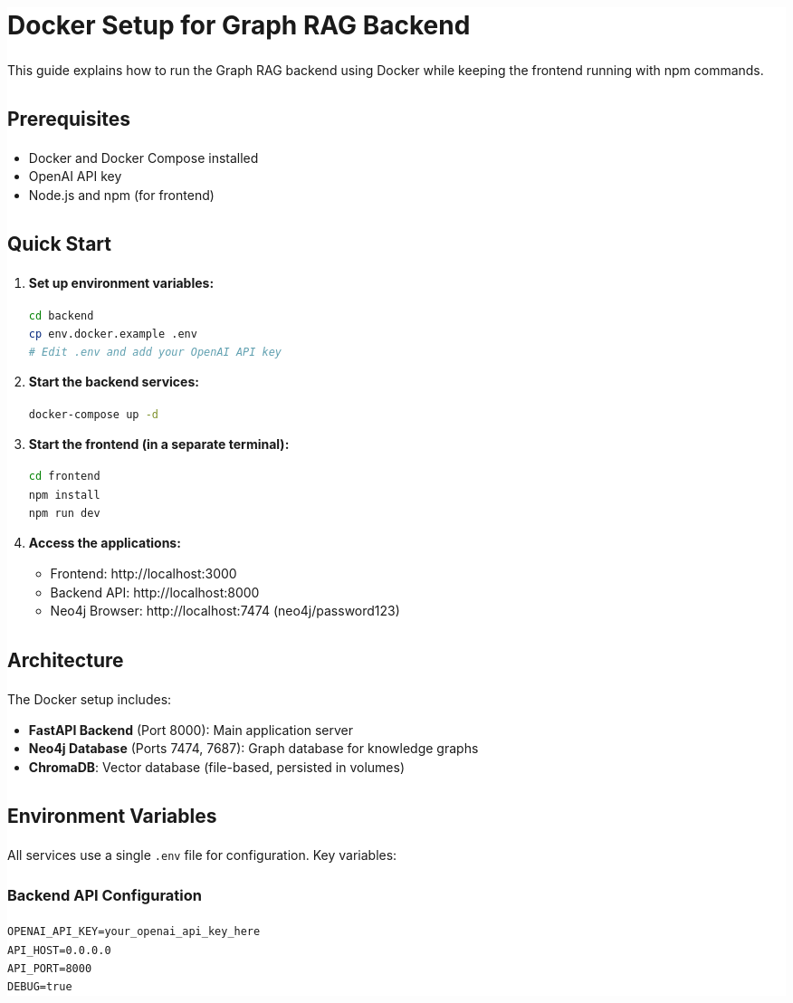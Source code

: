 # Docker Setup for Graph RAG Backend

This guide explains how to run the Graph RAG backend using Docker while keeping the frontend running with npm commands.

## Prerequisites

- Docker and Docker Compose installed
- OpenAI API key
- Node.js and npm (for frontend)

## Quick Start

1. **Set up environment variables:**
   ```bash
   cd backend
   cp env.docker.example .env
   # Edit .env and add your OpenAI API key
   ```

2. **Start the backend services:**
   ```bash
   docker-compose up -d
   ```

3. **Start the frontend (in a separate terminal):**
   ```bash
   cd frontend
   npm install
   npm run dev
   ```

4. **Access the applications:**
   - Frontend: http://localhost:3000
   - Backend API: http://localhost:8000
   - Neo4j Browser: http://localhost:7474 (neo4j/password123)

## Architecture

The Docker setup includes:

- **FastAPI Backend** (Port 8000): Main application server
- **Neo4j Database** (Ports 7474, 7687): Graph database for knowledge graphs
- **ChromaDB**: Vector database (file-based, persisted in volumes)

## Environment Variables

All services use a single `.env` file for configuration. Key variables:

### Backend API Configuration
```env
OPENAI_API_KEY=your_openai_api_key_here
API_HOST=0.0.0.0
API_PORT=8000
DEBUG=true
```
